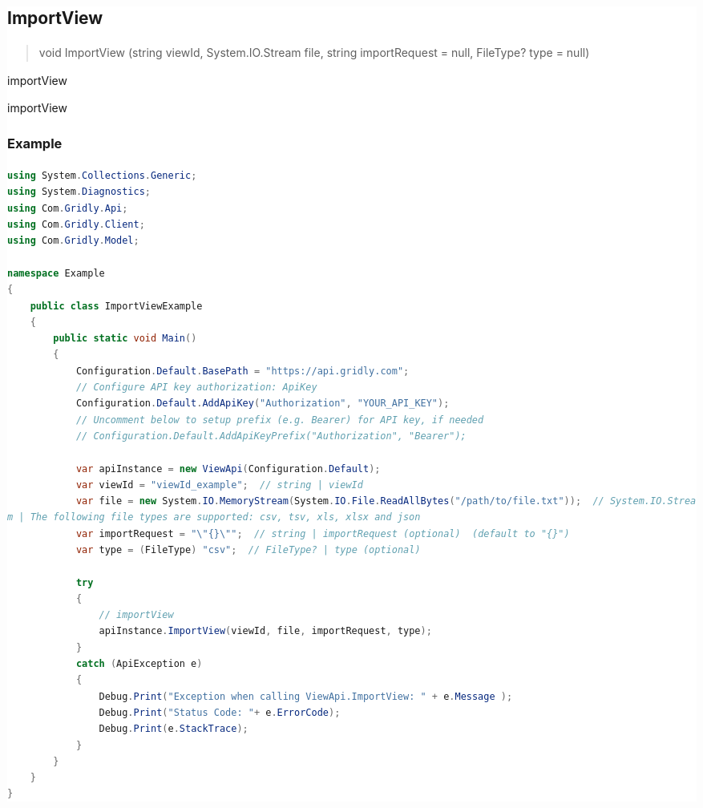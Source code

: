 
## ImportView

> void ImportView (string viewId, System.IO.Stream file, string importRequest = null, FileType? type = null)

importView

importView

### Example

```csharp
using System.Collections.Generic;
using System.Diagnostics;
using Com.Gridly.Api;
using Com.Gridly.Client;
using Com.Gridly.Model;

namespace Example
{
    public class ImportViewExample
    {
        public static void Main()
        {
            Configuration.Default.BasePath = "https://api.gridly.com";
            // Configure API key authorization: ApiKey
            Configuration.Default.AddApiKey("Authorization", "YOUR_API_KEY");
            // Uncomment below to setup prefix (e.g. Bearer) for API key, if needed
            // Configuration.Default.AddApiKeyPrefix("Authorization", "Bearer");

            var apiInstance = new ViewApi(Configuration.Default);
            var viewId = "viewId_example";  // string | viewId
            var file = new System.IO.MemoryStream(System.IO.File.ReadAllBytes("/path/to/file.txt"));  // System.IO.Stream | The following file types are supported: csv, tsv, xls, xlsx and json
            var importRequest = "\"{}\"";  // string | importRequest (optional)  (default to "{}")
            var type = (FileType) "csv";  // FileType? | type (optional) 

            try
            {
                // importView
                apiInstance.ImportView(viewId, file, importRequest, type);
            }
            catch (ApiException e)
            {
                Debug.Print("Exception when calling ViewApi.ImportView: " + e.Message );
                Debug.Print("Status Code: "+ e.ErrorCode);
                Debug.Print(e.StackTrace);
            }
        }
    }
}
```
